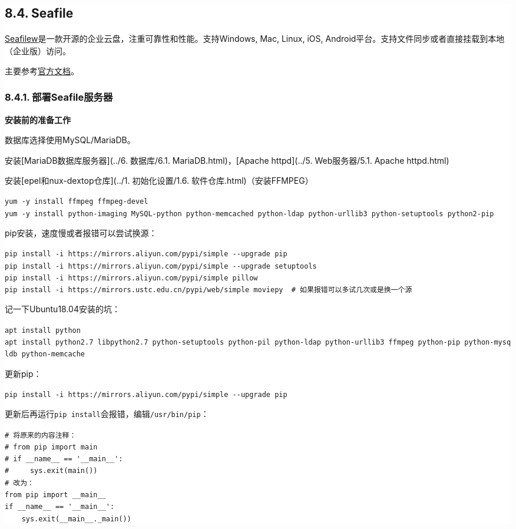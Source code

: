 ## 8.4. Seafile

[Seafilew](https://www.seafile.com/)是一款开源的企业云盘，注重可靠性和性能。支持Windows, Mac, Linux, iOS, Android平台。支持文件同步或者直接挂载到本地（企业版）访问。

主要参考[官方文档](https://cloud.seafile.com/published/seafile-manual-cn/deploy/)。

### 8.4.1. 部署Seafile服务器

**安装前的准备工作**

数据库选择使用MySQL/MariaDB。

安装[MariaDB数据库服务器](../6. 数据库/6.1. MariaDB.html)，[Apache httpd](../5. Web服务器/5.1. Apache httpd.html)

安装[epel和nux-dextop仓库](../1. 初始化设置/1.6. 软件仓库.html)（安装FFMPEG）

```
yum -y install ffmpeg ffmpeg-devel
yum -y install python-imaging MySQL-python python-memcached python-ldap python-urllib3 python-setuptools python2-pip
```

pip安装，速度慢或者报错可以尝试换源：

```
pip install -i https://mirrors.aliyun.com/pypi/simple --upgrade pip
pip install -i https://mirrors.aliyun.com/pypi/simple --upgrade setuptools
pip install -i https://mirrors.aliyun.com/pypi/simple pillow
pip install -i https://mirrors.ustc.edu.cn/pypi/web/simple moviepy  # 如果报错可以多试几次或是换一个源
```

记一下Ubuntu18.04安装的坑：

```
apt install python
apt install python2.7 libpython2.7 python-setuptools python-pil python-ldap python-urllib3 ffmpeg python-pip python-mysqldb python-memcache
```

更新pip：

```
pip install -i https://mirrors.aliyun.com/pypi/simple --upgrade pip
```

更新后再运行`pip install`会报错，编辑`/usr/bin/pip`：

```
# 将原来的内容注释：
# from pip import main
# if __name__ == '__main__':
#     sys.exit(main())
# 改为：
from pip import __main__
if __name__ == '__main__':
    sys.exit(__main__._main())
```
